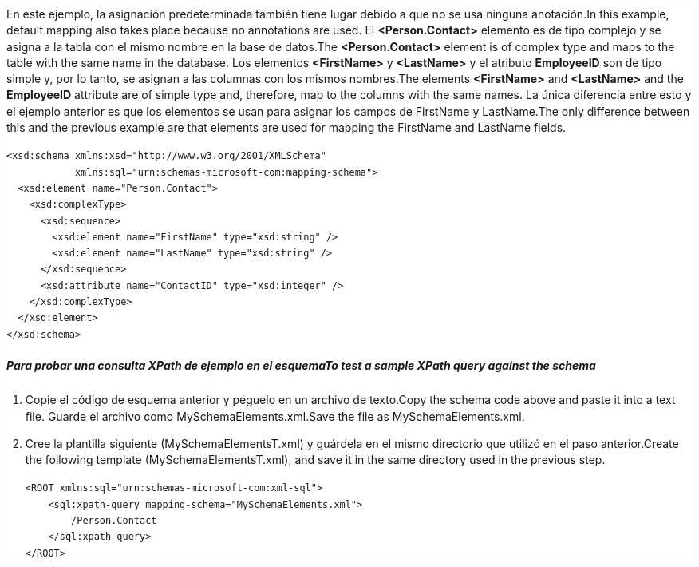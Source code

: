 <span data-ttu-id="365c6-124">En este ejemplo, la asignación predeterminada también tiene lugar debido a que no se usa ninguna anotación.</span><span class="sxs-lookup"><span data-stu-id="365c6-124">In this example, default mapping also takes place because no annotations are used.</span></span> <span data-ttu-id="365c6-125">El **\<Person.Contact>** elemento es de tipo complejo y se asigna a la tabla con el mismo nombre en la base de datos.</span><span class="sxs-lookup"><span data-stu-id="365c6-125">The **\<Person.Contact>** element is of complex type and maps to the table with the same name in the database.</span></span> <span data-ttu-id="365c6-126">Los elementos **\<FirstName>** y **\<LastName>** y el atributo **EmployeeID** son de tipo simple y, por lo tanto, se asignan a las columnas con los mismos nombres.</span><span class="sxs-lookup"><span data-stu-id="365c6-126">The elements **\<FirstName>** and **\<LastName>** and the **EmployeeID** attribute are of simple type and, therefore, map to the columns with the same names.</span></span> <span data-ttu-id="365c6-127">La única diferencia entre esto y el ejemplo anterior es que los elementos se usan para asignar los campos de FirstName y LastName.</span><span class="sxs-lookup"><span data-stu-id="365c6-127">The only difference between this and the previous example are that elements are used for mapping the FirstName and LastName fields.</span></span>  
  
```  
<xsd:schema xmlns:xsd="http://www.w3.org/2001/XMLSchema"   
            xmlns:sql="urn:schemas-microsoft-com:mapping-schema">  
  <xsd:element name="Person.Contact">  
    <xsd:complexType>  
      <xsd:sequence>  
        <xsd:element name="FirstName" type="xsd:string" />   
        <xsd:element name="LastName" type="xsd:string" />   
      </xsd:sequence>  
      <xsd:attribute name="ContactID" type="xsd:integer" />   
    </xsd:complexType>  
  </xsd:element>  
</xsd:schema>  
```  
  
##### <a name="to-test-a-sample-xpath-query-against-the-schema"></a><span data-ttu-id="365c6-128">Para probar una consulta XPath de ejemplo en el esquema</span><span class="sxs-lookup"><span data-stu-id="365c6-128">To test a sample XPath query against the schema</span></span>  
  
1.  <span data-ttu-id="365c6-129">Copie el código de esquema anterior y péguelo en un archivo de texto.</span><span class="sxs-lookup"><span data-stu-id="365c6-129">Copy the schema code above and paste it into a text file.</span></span> <span data-ttu-id="365c6-130">Guarde el archivo como MySchemaElements.xml.</span><span class="sxs-lookup"><span data-stu-id="365c6-130">Save the file as MySchemaElements.xml.</span></span>  
  
2.  <span data-ttu-id="365c6-131">Cree la plantilla siguiente (MySchemaElementsT.xml) y guárdela en el mismo directorio que utilizó en el paso anterior.</span><span class="sxs-lookup"><span data-stu-id="365c6-131">Create the following template (MySchemaElementsT.xml), and save it in the same directory used in the previous step.</span></span>  
  
    ```  
    <ROOT xmlns:sql="urn:schemas-microsoft-com:xml-sql">  
        <sql:xpath-query mapping-schema="MySchemaElements.xml">  
            /Person.Contact  
        </sql:xpath-query>  
    </ROOT>  
    ```  
  